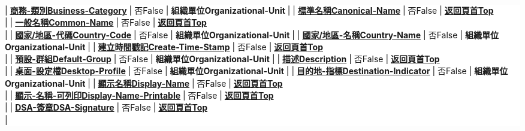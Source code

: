 | [<span data-ttu-id="6d926-522">**商務-類別**</span><span class="sxs-lookup"><span data-stu-id="6d926-522">**Business-Category**</span></span>](a-businesscategory.md)                             | <span data-ttu-id="6d926-523">否</span><span class="sxs-lookup"><span data-stu-id="6d926-523">False</span></span>     | <span data-ttu-id="6d926-524">**組織單位**</span><span class="sxs-lookup"><span data-stu-id="6d926-524">**Organizational-Unit**</span></span>         |
| [<span data-ttu-id="6d926-525">**標準名稱**</span><span class="sxs-lookup"><span data-stu-id="6d926-525">**Canonical-Name**</span></span>](a-canonicalname.md)                                   | <span data-ttu-id="6d926-526">否</span><span class="sxs-lookup"><span data-stu-id="6d926-526">False</span></span>     | [<span data-ttu-id="6d926-527">**返回頁首**</span><span class="sxs-lookup"><span data-stu-id="6d926-527">**Top**</span></span>](c-top.md)<br/> |
| [<span data-ttu-id="6d926-528">**一般名稱**</span><span class="sxs-lookup"><span data-stu-id="6d926-528">**Common-Name**</span></span>](a-cn.md)                                                 | <span data-ttu-id="6d926-529">否</span><span class="sxs-lookup"><span data-stu-id="6d926-529">False</span></span>     | [<span data-ttu-id="6d926-530">**返回頁首**</span><span class="sxs-lookup"><span data-stu-id="6d926-530">**Top**</span></span>](c-top.md)<br/> |
| [<span data-ttu-id="6d926-531">**國家/地區-代碼**</span><span class="sxs-lookup"><span data-stu-id="6d926-531">**Country-Code**</span></span>](a-countrycode.md)                                       | <span data-ttu-id="6d926-532">否</span><span class="sxs-lookup"><span data-stu-id="6d926-532">False</span></span>     | <span data-ttu-id="6d926-533">**組織單位**</span><span class="sxs-lookup"><span data-stu-id="6d926-533">**Organizational-Unit**</span></span>         |
| [<span data-ttu-id="6d926-534">**國家/地區-名稱**</span><span class="sxs-lookup"><span data-stu-id="6d926-534">**Country-Name**</span></span>](a-c.md)                                                 | <span data-ttu-id="6d926-535">否</span><span class="sxs-lookup"><span data-stu-id="6d926-535">False</span></span>     | <span data-ttu-id="6d926-536">**組織單位**</span><span class="sxs-lookup"><span data-stu-id="6d926-536">**Organizational-Unit**</span></span>         |
| [<span data-ttu-id="6d926-537">**建立時間戳記**</span><span class="sxs-lookup"><span data-stu-id="6d926-537">**Create-Time-Stamp**</span></span>](a-createtimestamp.md)                              | <span data-ttu-id="6d926-538">否</span><span class="sxs-lookup"><span data-stu-id="6d926-538">False</span></span>     | [<span data-ttu-id="6d926-539">**返回頁首**</span><span class="sxs-lookup"><span data-stu-id="6d926-539">**Top**</span></span>](c-top.md)<br/> |
| [<span data-ttu-id="6d926-540">**預設-群組**</span><span class="sxs-lookup"><span data-stu-id="6d926-540">**Default-Group**</span></span>](a-defaultgroup.md)                                     | <span data-ttu-id="6d926-541">否</span><span class="sxs-lookup"><span data-stu-id="6d926-541">False</span></span>     | <span data-ttu-id="6d926-542">**組織單位**</span><span class="sxs-lookup"><span data-stu-id="6d926-542">**Organizational-Unit**</span></span>         |
| [<span data-ttu-id="6d926-543">**描述**</span><span class="sxs-lookup"><span data-stu-id="6d926-543">**Description**</span></span>](a-description.md)                                        | <span data-ttu-id="6d926-544">否</span><span class="sxs-lookup"><span data-stu-id="6d926-544">False</span></span>     | [<span data-ttu-id="6d926-545">**返回頁首**</span><span class="sxs-lookup"><span data-stu-id="6d926-545">**Top**</span></span>](c-top.md)<br/> |
| [<span data-ttu-id="6d926-546">**桌面-設定檔**</span><span class="sxs-lookup"><span data-stu-id="6d926-546">**Desktop-Profile**</span></span>](a-desktopprofile.md)                                 | <span data-ttu-id="6d926-547">否</span><span class="sxs-lookup"><span data-stu-id="6d926-547">False</span></span>     | <span data-ttu-id="6d926-548">**組織單位**</span><span class="sxs-lookup"><span data-stu-id="6d926-548">**Organizational-Unit**</span></span>         |
| [<span data-ttu-id="6d926-549">**目的地-指標**</span><span class="sxs-lookup"><span data-stu-id="6d926-549">**Destination-Indicator**</span></span>](a-destinationindicator.md)                     | <span data-ttu-id="6d926-550">否</span><span class="sxs-lookup"><span data-stu-id="6d926-550">False</span></span>     | <span data-ttu-id="6d926-551">**組織單位**</span><span class="sxs-lookup"><span data-stu-id="6d926-551">**Organizational-Unit**</span></span>         |
| [<span data-ttu-id="6d926-552">**顯示名稱**</span><span class="sxs-lookup"><span data-stu-id="6d926-552">**Display-Name**</span></span>](a-displayname.md)                                       | <span data-ttu-id="6d926-553">否</span><span class="sxs-lookup"><span data-stu-id="6d926-553">False</span></span>     | [<span data-ttu-id="6d926-554">**返回頁首**</span><span class="sxs-lookup"><span data-stu-id="6d926-554">**Top**</span></span>](c-top.md)<br/> |
| [<span data-ttu-id="6d926-555">**顯示-名稱-可列印**</span><span class="sxs-lookup"><span data-stu-id="6d926-555">**Display-Name-Printable**</span></span>](a-displaynameprintable.md)                    | <span data-ttu-id="6d926-556">否</span><span class="sxs-lookup"><span data-stu-id="6d926-556">False</span></span>     | [<span data-ttu-id="6d926-557">**返回頁首**</span><span class="sxs-lookup"><span data-stu-id="6d926-557">**Top**</span></span>](c-top.md)<br/> |
| [<span data-ttu-id="6d926-558">**DSA-簽章**</span><span class="sxs-lookup"><span data-stu-id="6d926-558">**DSA-Signature**</span></span>](a-dsasignature.md)                                     | <span data-ttu-id="6d926-559">否</span><span class="sxs-lookup"><span data-stu-id="6d926-559">False</span></span>     | [<span data-ttu-id="6d926-560">**返回頁首**</span><span class="sxs-lookup"><span data-stu-id="6d926-560">**Top**</span></span>](c-top.md)<br/> |
